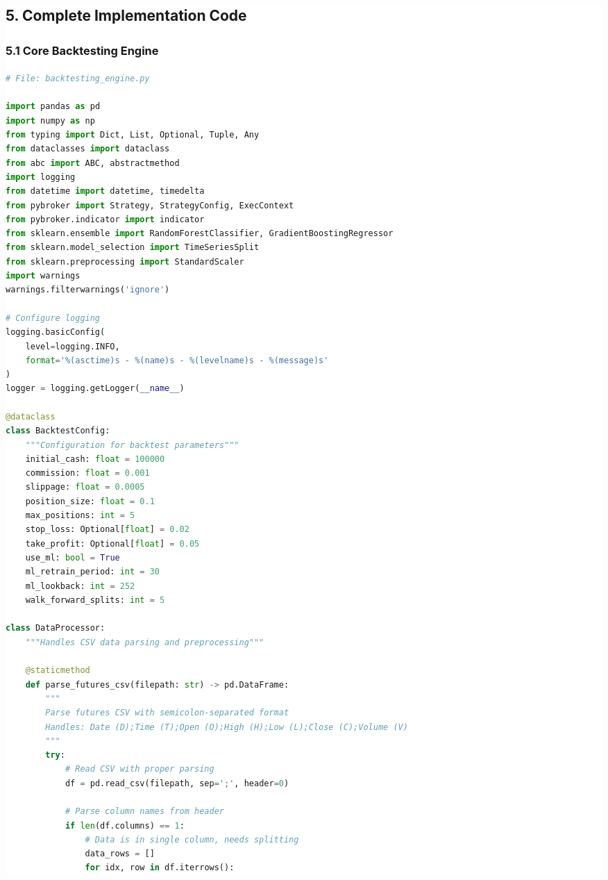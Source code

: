 
## 5. Complete Implementation Code

### 5.1 Core Backtesting Engine

```python
# File: backtesting_engine.py

import pandas as pd
import numpy as np
from typing import Dict, List, Optional, Tuple, Any
from dataclasses import dataclass
from abc import ABC, abstractmethod
import logging
from datetime import datetime, timedelta
from pybroker import Strategy, StrategyConfig, ExecContext
from pybroker.indicator import indicator
from sklearn.ensemble import RandomForestClassifier, GradientBoostingRegressor
from sklearn.model_selection import TimeSeriesSplit
from sklearn.preprocessing import StandardScaler
import warnings
warnings.filterwarnings('ignore')

# Configure logging
logging.basicConfig(
    level=logging.INFO,
    format='%(asctime)s - %(name)s - %(levelname)s - %(message)s'
)
logger = logging.getLogger(__name__)

@dataclass
class BacktestConfig:
    """Configuration for backtest parameters"""
    initial_cash: float = 100000
    commission: float = 0.001
    slippage: float = 0.0005
    position_size: float = 0.1
    max_positions: int = 5
    stop_loss: Optional[float] = 0.02
    take_profit: Optional[float] = 0.05
    use_ml: bool = True
    ml_retrain_period: int = 30
    ml_lookback: int = 252
    walk_forward_splits: int = 5

class DataProcessor:
    """Handles CSV data parsing and preprocessing"""
    
    @staticmethod
    def parse_futures_csv(filepath: str) -> pd.DataFrame:
        """
        Parse futures CSV with semicolon-separated format
        Handles: Date (D);Time (T);Open (O);High (H);Low (L);Close (C);Volume (V)
        """
        try:
            # Read CSV with proper parsing
            df = pd.read_csv(filepath, sep=';', header=0)
            
            # Parse column names from header
            if len(df.columns) == 1:
                # Data is in single column, needs splitting
                data_rows = []
                for idx, row in df.iterrows():
```